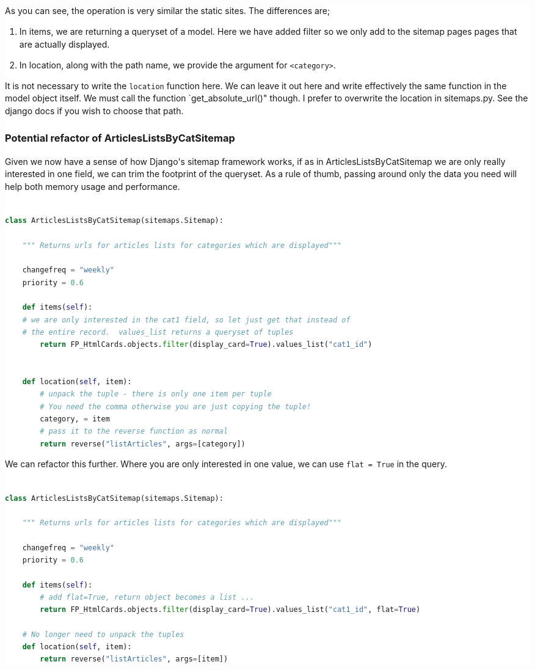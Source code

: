 As you can see, the operation is very similar the static sites. The differences are;

1.  In items, we are returning a queryset of a model.  Here we have added filter so we only add to the sitemap pages pages that are actually displayed.

2. In location, along with the path name, we provide the argument for `<category>`.

It is not necessary to write the `location` function here.  We can leave it out here and write effectively the same function in the model object itself.  We must call the function `get_absolute_url()" though.  I prefer to overwrite the location in sitemaps.py.  See the django docs if you wish to choose that path.

### Potential refactor of ArticlesListsByCatSitemap

Given we now have a sense of how Django's sitemap framework works, if as in  ArticlesListsByCatSitemap we are only really interested in one field, we can trim the footprint of the queryset. As a rule of thumb, passing around only the data you need will help both memory usage and performance.

```python

class ArticlesListsByCatSitemap(sitemaps.Sitemap):

    """ Returns urls for articles lists for categories which are displayed"""

    changefreq = "weekly"
    priority = 0.6

    def items(self):
    # we are only interested in the cat1 field, so let just get that instead of
    # the entire record.  values_list returns a queryset of tuples
        return FP_HtmlCards.objects.filter(display_card=True).values_list("cat1_id")
        

    def location(self, item):
        # unpack the tuple - there is only one item per tuple
        # You need the comma otherwise you are just copying the tuple!
        category, = item
        # pass it to the reverse function as normal
        return reverse("listArticles", args=[category])

```

We can refactor this further.  Where you are only interested in one value, we can use `flat = True` in the query. 

```python

class ArticlesListsByCatSitemap(sitemaps.Sitemap):

    """ Returns urls for articles lists for categories which are displayed"""

    changefreq = "weekly"
    priority = 0.6

    def items(self):
        # add flat=True, return object becomes a list ...
        return FP_HtmlCards.objects.filter(display_card=True).values_list("cat1_id", flat=True)
        
    # No longer need to unpack the tuples
    def location(self, item):
        return reverse("listArticles", args=[item])

```
